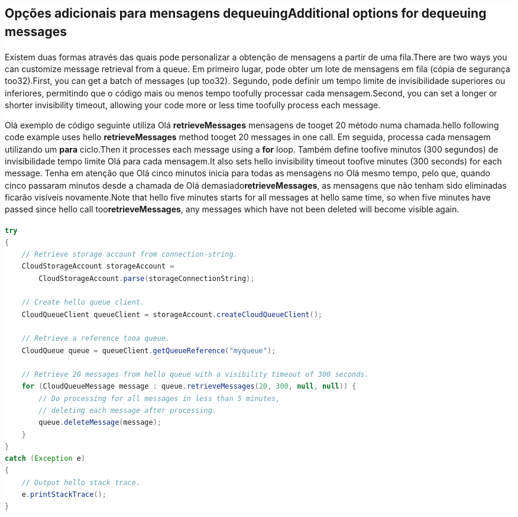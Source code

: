 ## <a name="additional-options-for-dequeuing-messages"></a><span data-ttu-id="8aa8e-163">Opções adicionais para mensagens dequeuing</span><span class="sxs-lookup"><span data-stu-id="8aa8e-163">Additional options for dequeuing messages</span></span>
<span data-ttu-id="8aa8e-164">Existem duas formas através das quais pode personalizar a obtenção de mensagens a partir de uma fila.</span><span class="sxs-lookup"><span data-stu-id="8aa8e-164">There are two ways you can customize message retrieval from a queue.</span></span> <span data-ttu-id="8aa8e-165">Em primeiro lugar, pode obter um lote de mensagens em fila (cópia de segurança too32).</span><span class="sxs-lookup"><span data-stu-id="8aa8e-165">First, you can get a batch of messages (up too32).</span></span> <span data-ttu-id="8aa8e-166">Segundo, pode definir um tempo limite de invisibilidade superiores ou inferiores, permitindo que o código mais ou menos tempo toofully processar cada mensagem.</span><span class="sxs-lookup"><span data-stu-id="8aa8e-166">Second, you can set a longer or shorter invisibility timeout, allowing your code more or less time toofully process each message.</span></span>

<span data-ttu-id="8aa8e-167">Olá exemplo de código seguinte utiliza Olá **retrieveMessages** mensagens de tooget 20 método numa chamada.</span><span class="sxs-lookup"><span data-stu-id="8aa8e-167">hello following code example uses hello **retrieveMessages** method tooget 20 messages in one call.</span></span> <span data-ttu-id="8aa8e-168">Em seguida, processa cada mensagem utilizando um **para** ciclo.</span><span class="sxs-lookup"><span data-stu-id="8aa8e-168">Then it processes each message using a **for** loop.</span></span> <span data-ttu-id="8aa8e-169">Também define toofive minutos (300 segundos) de invisibilidade tempo limite Olá para cada mensagem.</span><span class="sxs-lookup"><span data-stu-id="8aa8e-169">It also sets hello invisibility timeout toofive minutes (300 seconds) for each message.</span></span> <span data-ttu-id="8aa8e-170">Tenha em atenção que Olá cinco minutos inicia para todas as mensagens no Olá mesmo tempo, pelo que, quando cinco passaram minutos desde a chamada de Olá demasiado**retrieveMessages**, as mensagens que não tenham sido eliminadas ficarão visíveis novamente.</span><span class="sxs-lookup"><span data-stu-id="8aa8e-170">Note that hello five minutes starts for all messages at hello same time, so when five minutes have passed since hello call too**retrieveMessages**, any messages which have not been deleted will become visible again.</span></span>

```java
try
{
    // Retrieve storage account from connection-string.
    CloudStorageAccount storageAccount =
        CloudStorageAccount.parse(storageConnectionString);

    // Create hello queue client.
    CloudQueueClient queueClient = storageAccount.createCloudQueueClient();

    // Retrieve a reference tooa queue.
    CloudQueue queue = queueClient.getQueueReference("myqueue");

    // Retrieve 20 messages from hello queue with a visibility timeout of 300 seconds.
    for (CloudQueueMessage message : queue.retrieveMessages(20, 300, null, null)) {
        // Do processing for all messages in less than 5 minutes,
        // deleting each message after processing.
        queue.deleteMessage(message);
    }
}
catch (Exception e)
{
    // Output hello stack trace.
    e.printStackTrace();
}
```
